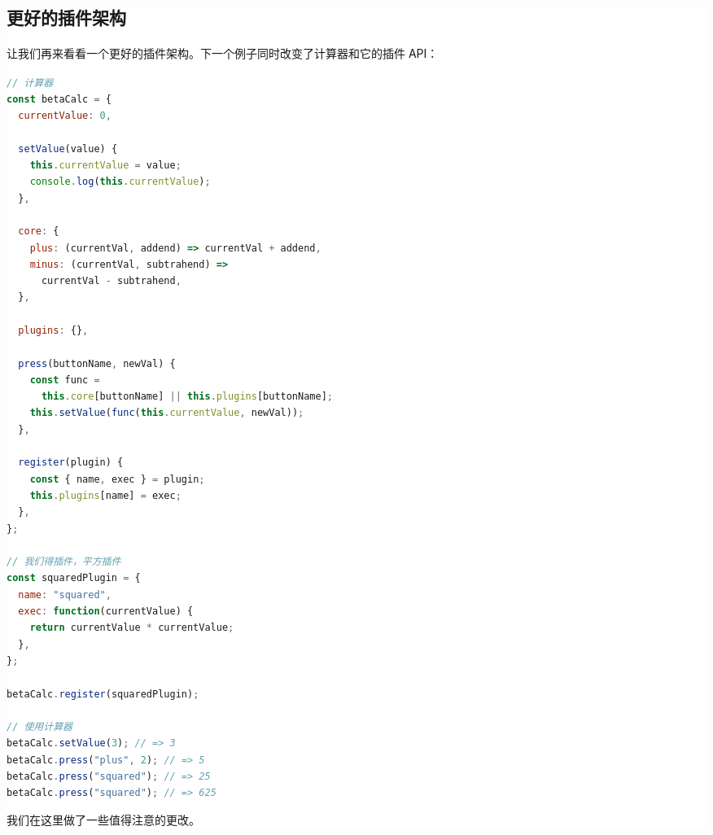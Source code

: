 ## 更好的插件架构

让我们再来看看一个更好的插件架构。下一个例子同时改变了计算器和它的插件 API：

```javascript
// 计算器
const betaCalc = {
  currentValue: 0,

  setValue(value) {
    this.currentValue = value;
    console.log(this.currentValue);
  },

  core: {
    plus: (currentVal, addend) => currentVal + addend,
    minus: (currentVal, subtrahend) =>
      currentVal - subtrahend,
  },

  plugins: {},

  press(buttonName, newVal) {
    const func =
      this.core[buttonName] || this.plugins[buttonName];
    this.setValue(func(this.currentValue, newVal));
  },

  register(plugin) {
    const { name, exec } = plugin;
    this.plugins[name] = exec;
  },
};

// 我们得插件，平方插件
const squaredPlugin = {
  name: "squared",
  exec: function(currentValue) {
    return currentValue * currentValue;
  },
};

betaCalc.register(squaredPlugin);

// 使用计算器
betaCalc.setValue(3); // => 3
betaCalc.press("plus", 2); // => 5
betaCalc.press("squared"); // => 25
betaCalc.press("squared"); // => 625
```

我们在这里做了一些值得注意的更改。
